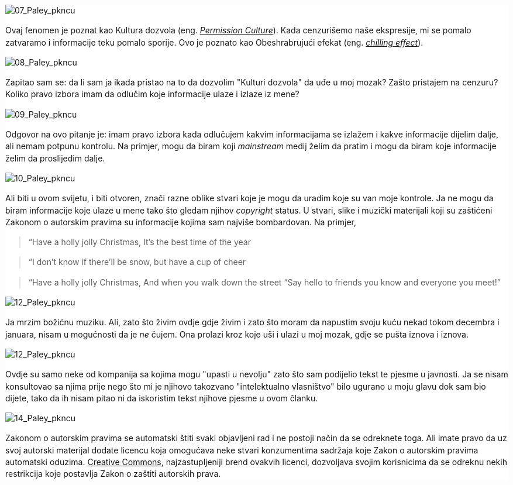 ![07_Paley_pkncu]({{site.url}}/images/manw/07_Paley_pkncu.jpg)

Ovaj fenomen je poznat kao Kultura dozvola (eng. [_Permission Culture_](https://en.wikipedia.org/wiki/Permission_culture)). Kada cenzurišemo naše ekspresije, mi se pomalo zatvaramo i informacije teku pomalo sporije. Ovo je poznato kao Obeshrabrujući efekat (eng. [_chilling effect_](https://en.wikipedia.org/wiki/Chilling_effect)).

![08_Paley_pkncu]({{site.url}}/images/manw/08_Paley_pkncu.jpg)

Zapitao sam se: da li sam ja ikada pristao na to da dozvolim "Kulturi dozvola" da uđe u moj mozak? Zašto pristajem na cenzuru? Koliko pravo izbora imam da odlučim koje informacije ulaze i izlaze iz mene?

![09_Paley_pkncu]({{site.url}}/images/manw/09_Paley_pkncu.jpg)

Odgovor na ovo pitanje je: imam pravo izbora kada odlučujem kakvim informacijama se izlažem i kakve informacije dijelim dalje, ali nemam potpunu kontrolu. Na primjer, mogu da biram koji _mainstream_ medij želim da pratim i mogu da biram koje informacije želim da proslijedim dalje.

![10_Paley_pkncu]({{site.url}}/images/manw/10_Paley_pkncu.jpg)

Ali biti u ovom svijetu, i biti otvoren, znači razne oblike stvari koje je mogu da uradim koje su van moje kontrole. Ja ne mogu da biram informacije koje ulaze u mene tako što gledam njihov _copyright_ status. U stvari, slike i muzički materijali koji su zaštićeni Zakonom o autorskim pravima su informacije kojima sam  najviše bombardovan. Na primjer,

> “Have a holly jolly Christmas, It’s the best time of the year

> “I don’t know if there’ll be snow, but have a cup of cheer

> “Have a holly jolly Christmas, And when you walk down the street
> “Say hello to friends you know and everyone you meet!”

<iframe width="420" height="315" src="https://www.youtube-nocookie.com/embed/oke4ZUhPDtw" frameborder="0" allowfullscreen></iframe>

![12_Paley_pkncu]({{site.url}}/images/manw/12_Paley_pkncu.jpg)

Ja mrzim božićnu muziku. Ali, zato što živim ovdje gdje živim i zato što moram da napustim svoju kuću nekad tokom decembra i januara, nisam u mogućnosti da je _ne_ čujem. Ona prolazi kroz koje uši i ulazi u moj mozak, gdje se pušta iznova i iznova.

![12_Paley_pkncu]({{site.url}}/images/manw/13.2_Paley_pkncu.013.jpg)

Ovdje su samo neke od kompanija sa kojima mogu "upasti u nevolju" zato što sam podijelio tekst te pjesme u javnosti. Ja se nisam konsultovao sa njima prije nego što mi je njihovo takozvano "intelektualno vlasništvo" bilo ugurano u moju glavu dok sam bio dijete, tako da ih nisam pitao ni da iskoristim tekst njihove pjesme u ovom članku.

![14_Paley_pkncu]({{site.url}}/images/manw/14_Paley_pkncu.jpg)

Zakonom o autorskim pravima se automatski štiti svaki objavljeni rad i ne postoji način da se odreknete toga. Ali imate pravo da uz svoj autorski materijal dodate licencu koja omogućava neke stvari konzumentima sadržaja koje Zakon o autorskim pravima automatski oduzima. [Creative Commons](http://creativecommons.org/), najzastupljeniji brend ovakvih licenci, dozvoljava svojim korisnicima da se odreknu nekih restrikcija koje postavlja Zakon o zaštiti autorskih prava.

